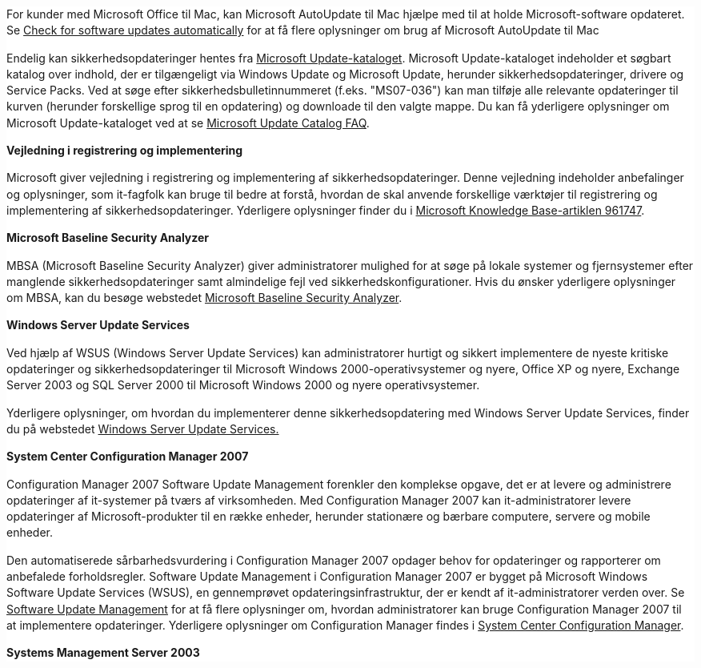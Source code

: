 For kunder med Microsoft Office til Mac, kan Microsoft AutoUpdate til Mac hjælpe med til at holde Microsoft-software opdateret. Se [Check for software updates automatically](http://mac2.microsoft.com/help/office/14/en-us/word/item/ffe35357-8f25-4df8-a0a3-c258526c64ea) for at få flere oplysninger om brug af Microsoft AutoUpdate til Mac

Endelig kan sikkerhedsopdateringer hentes fra [Microsoft Update-kataloget](http://go.microsoft.com/fwlink/?linkid=96155). Microsoft Update-kataloget indeholder et søgbart katalog over indhold, der er tilgængeligt via Windows Update og Microsoft Update, herunder sikkerhedsopdateringer, drivere og Service Packs. Ved at søge efter sikkerhedsbulletinnummeret (f.eks. "MS07-036") kan man tilføje alle relevante opdateringer til kurven (herunder forskellige sprog til en opdatering) og downloade til den valgte mappe. Du kan få yderligere oplysninger om Microsoft Update-kataloget ved at se [Microsoft Update Catalog FAQ](http://go.microsoft.com/fwlink/?linkid=97900).

**Vejledning i registrering og implementering**

Microsoft giver vejledning i registrering og implementering af sikkerhedsopdateringer. Denne vejledning indeholder anbefalinger og oplysninger, som it-fagfolk kan bruge til bedre at forstå, hvordan de skal anvende forskellige værktøjer til registrering og implementering af sikkerhedsopdateringer. Yderligere oplysninger finder du i [Microsoft Knowledge Base-artiklen 961747](http://support.microsoft.com/kb/961747).

**Microsoft Baseline Security Analyzer**

MBSA (Microsoft Baseline Security Analyzer) giver administratorer mulighed for at søge på lokale systemer og fjernsystemer efter manglende sikkerhedsopdateringer samt almindelige fejl ved sikkerhedskonfigurationer. Hvis du ønsker yderligere oplysninger om MBSA, kan du besøge webstedet [Microsoft Baseline Security Analyzer](http://go.microsoft.com/fwlink/?linkid=21134).

**Windows Server Update Services**

Ved hjælp af WSUS (Windows Server Update Services) kan administratorer hurtigt og sikkert implementere de nyeste kritiske opdateringer og sikkerhedsopdateringer til Microsoft Windows 2000-operativsystemer og nyere, Office XP og nyere, Exchange Server 2003 og SQL Server 2000 til Microsoft Windows 2000 og nyere operativsystemer.

Yderligere oplysninger, om hvordan du implementerer denne sikkerhedsopdatering med Windows Server Update Services, finder du på webstedet [Windows Server Update Services.](http://go.microsoft.com/fwlink/?linkid=50120)

**System Center Configuration Manager 2007**

Configuration Manager 2007 Software Update Management forenkler den komplekse opgave, det er at levere og administrere opdateringer af it-systemer på tværs af virksomheden. Med Configuration Manager 2007 kan it-administratorer levere opdateringer af Microsoft-produkter til en række enheder, herunder stationære og bærbare computere, servere og mobile enheder.

Den automatiserede sårbarhedsvurdering i Configuration Manager 2007 opdager behov for opdateringer og rapporterer om anbefalede forholdsregler. Software Update Management i Configuration Manager 2007 er bygget på Microsoft Windows Software Update Services (WSUS), en gennemprøvet opdateringsinfrastruktur, der er kendt af it-administratorer verden over. Se [Software Update Management](http://www.microsoft.com/systemcenter/en/us/configuration-manager/cm-software-update-management.aspx) for at få flere oplysninger om, hvordan administratorer kan bruge Configuration Manager 2007 til at implementere opdateringer. Yderligere oplysninger om Configuration Manager findes i [System Center Configuration Manager](http://www.microsoft.com/systemcenter/en/us/configuration-manager.aspx).

**Systems Management Server 2003**
